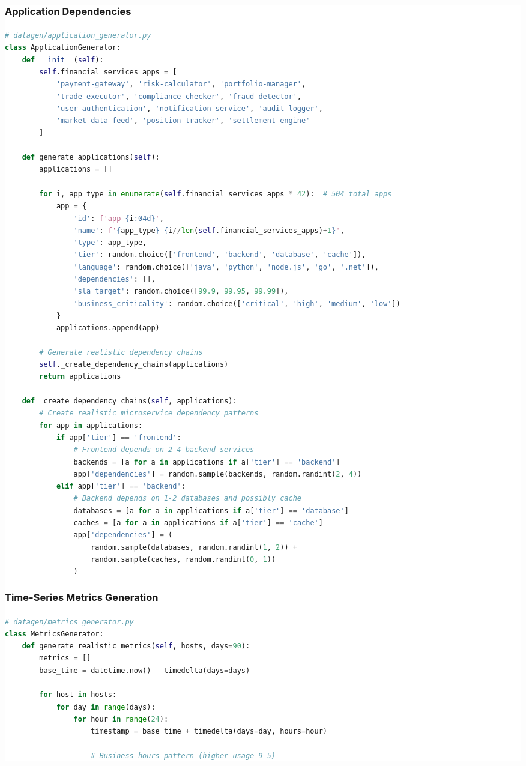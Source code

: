 ### Application Dependencies
```python
# datagen/application_generator.py
class ApplicationGenerator:
    def __init__(self):
        self.financial_services_apps = [
            'payment-gateway', 'risk-calculator', 'portfolio-manager',
            'trade-executor', 'compliance-checker', 'fraud-detector',
            'user-authentication', 'notification-service', 'audit-logger',
            'market-data-feed', 'position-tracker', 'settlement-engine'
        ]
        
    def generate_applications(self):
        applications = []
        
        for i, app_type in enumerate(self.financial_services_apps * 42):  # 504 total apps
            app = {
                'id': f'app-{i:04d}',
                'name': f'{app_type}-{i//len(self.financial_services_apps)+1}',
                'type': app_type,
                'tier': random.choice(['frontend', 'backend', 'database', 'cache']),
                'language': random.choice(['java', 'python', 'node.js', 'go', '.net']),
                'dependencies': [],
                'sla_target': random.choice([99.9, 99.95, 99.99]),
                'business_criticality': random.choice(['critical', 'high', 'medium', 'low'])
            }
            applications.append(app)
            
        # Generate realistic dependency chains
        self._create_dependency_chains(applications)
        return applications
        
    def _create_dependency_chains(self, applications):
        # Create realistic microservice dependency patterns
        for app in applications:
            if app['tier'] == 'frontend':
                # Frontend depends on 2-4 backend services
                backends = [a for a in applications if a['tier'] == 'backend']
                app['dependencies'] = random.sample(backends, random.randint(2, 4))
            elif app['tier'] == 'backend':
                # Backend depends on 1-2 databases and possibly cache
                databases = [a for a in applications if a['tier'] == 'database']
                caches = [a for a in applications if a['tier'] == 'cache']
                app['dependencies'] = (
                    random.sample(databases, random.randint(1, 2)) +
                    random.sample(caches, random.randint(0, 1))
                )
```

### Time-Series Metrics Generation
```python
# datagen/metrics_generator.py
class MetricsGenerator:
    def generate_realistic_metrics(self, hosts, days=90):
        metrics = []
        base_time = datetime.now() - timedelta(days=days)
        
        for host in hosts:
            for day in range(days):
                for hour in range(24):
                    timestamp = base_time + timedelta(days=day, hours=hour)
                    
                    # Business hours pattern (higher usage 9-5)
```